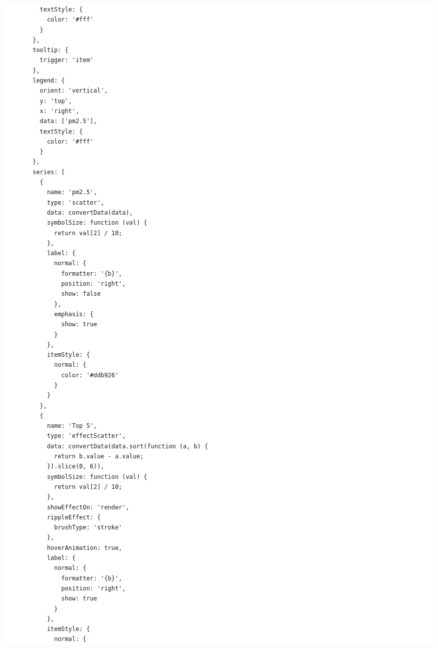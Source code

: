```html
          textStyle: {
            color: '#fff'
          }
        },
        tooltip: {
          trigger: 'item'
        },
        legend: {
          orient: 'vertical',
          y: 'top',
          x: 'right',
          data: ['pm2.5'],
          textStyle: {
            color: '#fff'
          }
        },
        series: [
          {
            name: 'pm2.5',
            type: 'scatter',
            data: convertData(data),
            symbolSize: function (val) {
              return val[2] / 10;
            },
            label: {
              normal: {
                formatter: '{b}',
                position: 'right',
                show: false
              },
              emphasis: {
                show: true
              }
            },
            itemStyle: {
              normal: {
                color: '#ddb926'
              }
            }
          },
          {
            name: 'Top 5',
            type: 'effectScatter',
            data: convertData(data.sort(function (a, b) {
              return b.value - a.value;
            }).slice(0, 6)),
            symbolSize: function (val) {
              return val[2] / 10;
            },
            showEffectOn: 'render',
            rippleEffect: {
              brushType: 'stroke'
            },
            hoverAnimation: true,
            label: {
              normal: {
                formatter: '{b}',
                position: 'right',
                show: true
              }
            },
            itemStyle: {
              normal: {
```